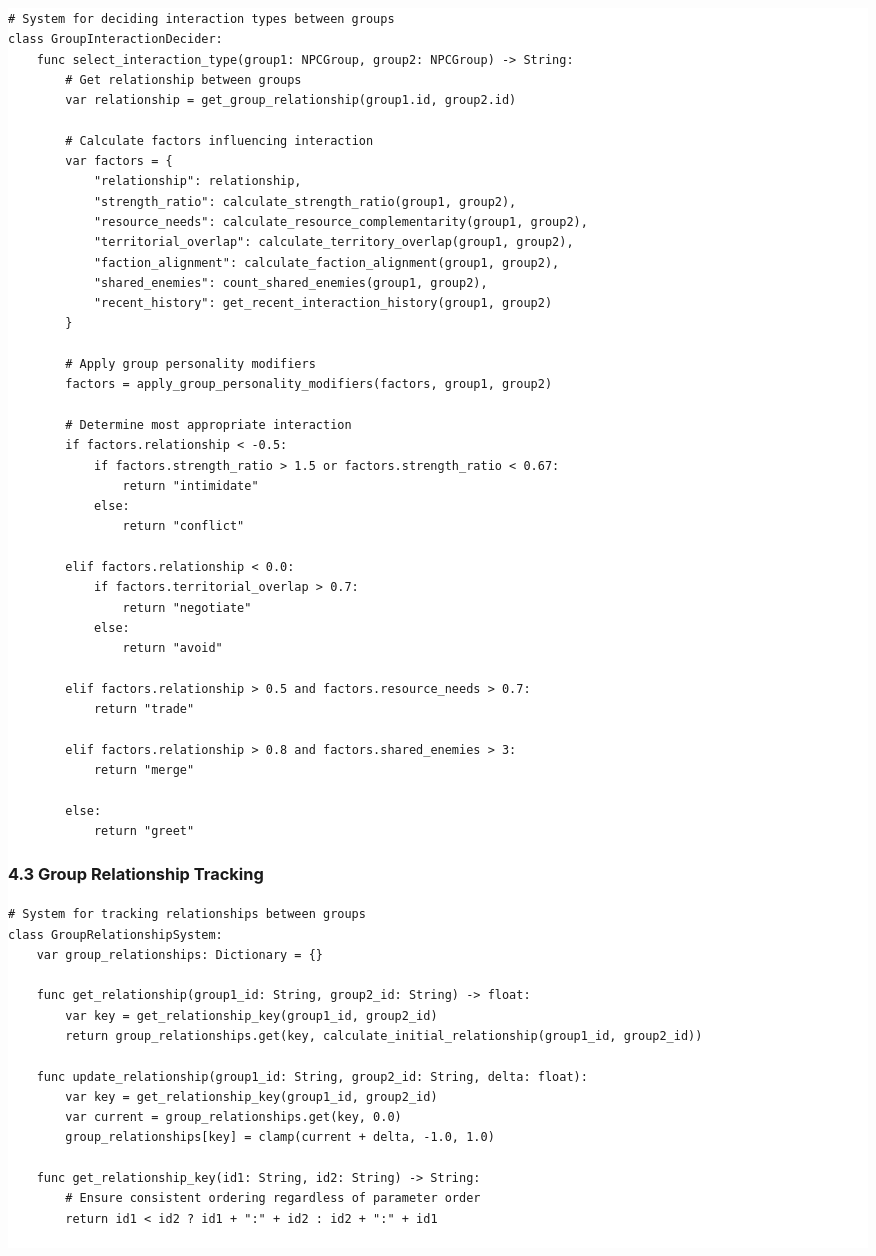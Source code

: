 ```gdscript
# System for deciding interaction types between groups
class GroupInteractionDecider:
    func select_interaction_type(group1: NPCGroup, group2: NPCGroup) -> String:
        # Get relationship between groups
        var relationship = get_group_relationship(group1.id, group2.id)
        
        # Calculate factors influencing interaction
        var factors = {
            "relationship": relationship,
            "strength_ratio": calculate_strength_ratio(group1, group2),
            "resource_needs": calculate_resource_complementarity(group1, group2),
            "territorial_overlap": calculate_territory_overlap(group1, group2),
            "faction_alignment": calculate_faction_alignment(group1, group2),
            "shared_enemies": count_shared_enemies(group1, group2),
            "recent_history": get_recent_interaction_history(group1, group2)
        }
        
        # Apply group personality modifiers
        factors = apply_group_personality_modifiers(factors, group1, group2)
        
        # Determine most appropriate interaction
        if factors.relationship < -0.5:
            if factors.strength_ratio > 1.5 or factors.strength_ratio < 0.67:
                return "intimidate"
            else:
                return "conflict"
        
        elif factors.relationship < 0.0:
            if factors.territorial_overlap > 0.7:
                return "negotiate"
            else:
                return "avoid"
        
        elif factors.relationship > 0.5 and factors.resource_needs > 0.7:
            return "trade"
        
        elif factors.relationship > 0.8 and factors.shared_enemies > 3:
            return "merge"
        
        else:
            return "greet"
```

### 4.3 Group Relationship Tracking

```gdscript
# System for tracking relationships between groups
class GroupRelationshipSystem:
    var group_relationships: Dictionary = {}
    
    func get_relationship(group1_id: String, group2_id: String) -> float:
        var key = get_relationship_key(group1_id, group2_id)
        return group_relationships.get(key, calculate_initial_relationship(group1_id, group2_id))
    
    func update_relationship(group1_id: String, group2_id: String, delta: float):
        var key = get_relationship_key(group1_id, group2_id)
        var current = group_relationships.get(key, 0.0)
        group_relationships[key] = clamp(current + delta, -1.0, 1.0)
    
    func get_relationship_key(id1: String, id2: String) -> String:
        # Ensure consistent ordering regardless of parameter order
        return id1 < id2 ? id1 + ":" + id2 : id2 + ":" + id1
    
```